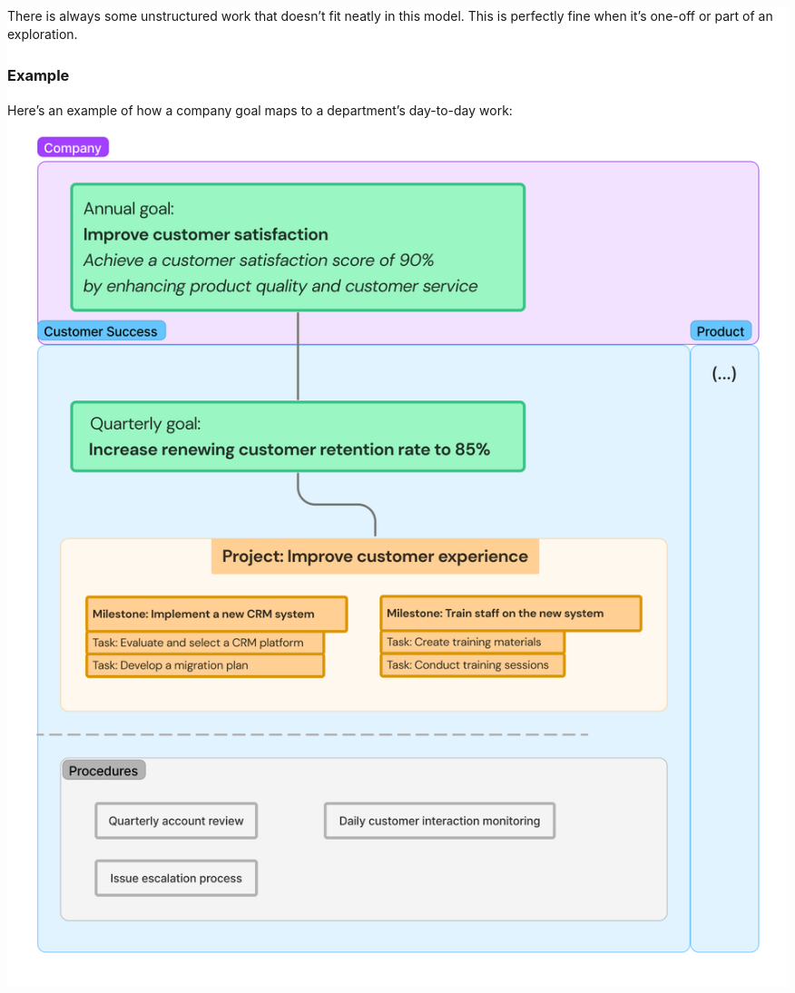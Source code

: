 There is always some unstructured work that doesn’t fit neatly in this model. This is perfectly fine when it’s one-off or part of an exploration.

### Example

Here’s an example of how a company goal maps to a department’s day-to-day work:

![An example of a Cascade](./blueprint/cascade-example.webp)
